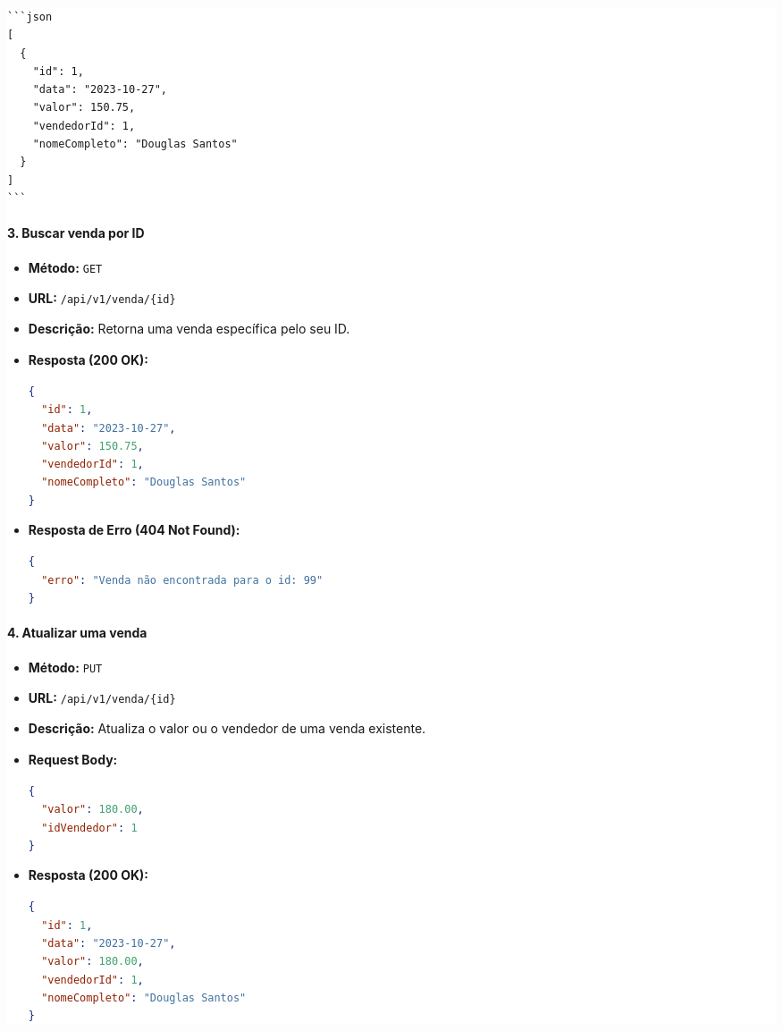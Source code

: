     ```json
    [
      {
        "id": 1,
        "data": "2023-10-27",
        "valor": 150.75,
        "vendedorId": 1,
        "nomeCompleto": "Douglas Santos"
      }
    ]
    ```

#### 3. Buscar venda por ID

-   **Método:** `GET`
-   **URL:** `/api/v1/venda/{id}`
-   **Descrição:** Retorna uma venda específica pelo seu ID.
-   **Resposta (200 OK):**

    ```json
    {
      "id": 1,
      "data": "2023-10-27",
      "valor": 150.75,
      "vendedorId": 1,
      "nomeCompleto": "Douglas Santos"
    }
    ```

-   **Resposta de Erro (404 Not Found):**

    ```json
    {
      "erro": "Venda não encontrada para o id: 99"
    }
    ```

#### 4. Atualizar uma venda

-   **Método:** `PUT`
-   **URL:** `/api/v1/venda/{id}`
-   **Descrição:** Atualiza o valor ou o vendedor de uma venda existente.
-   **Request Body:**

    ```json
    {
      "valor": 180.00,
      "idVendedor": 1
    }
    ```

-   **Resposta (200 OK):**

    ```json
    {
      "id": 1,
      "data": "2023-10-27",
      "valor": 180.00,
      "vendedorId": 1,
      "nomeCompleto": "Douglas Santos"
    }
    ```
